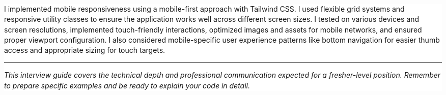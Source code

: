 I implemented mobile responsiveness using a mobile-first approach with Tailwind CSS. I used flexible grid systems and responsive utility classes to ensure the application works well across different screen sizes. I tested on various devices and screen resolutions, implemented touch-friendly interactions, optimized images and assets for mobile networks, and ensured proper viewport configuration. I also considered mobile-specific user experience patterns like bottom navigation for easier thumb access and appropriate sizing for touch targets.

---

*This interview guide covers the technical depth and professional communication expected for a fresher-level position. Remember to prepare specific examples and be ready to explain your code in detail.*
